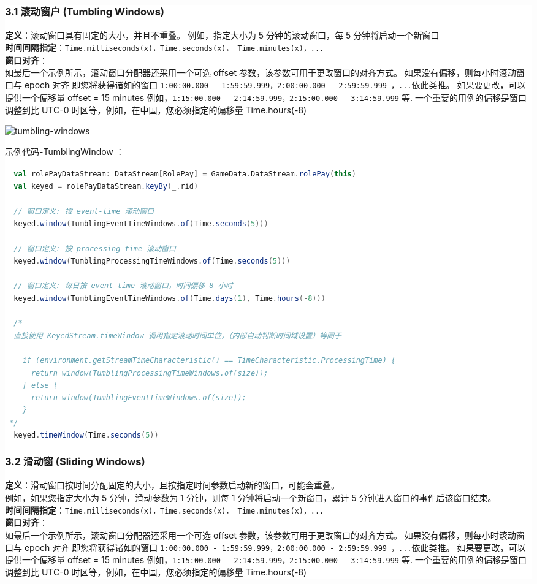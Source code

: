 ### 3.1 滚动窗户 (Tumbling Windows)
**定义**：滚动窗口具有固定的大小，并且不重叠。
例如，指定大小为 5 分钟的滚动窗口，每 5 分钟将启动一个新窗口
&emsp;   
**时间间隔指定**：`Time.milliseconds(x)，Time.seconds(x)， Time.minutes(x)，...`
&emsp;   
**窗口对齐**：  
如最后一个示例所示，滚动窗口分配器还采用一个可选 offset 参数，该参数可用于更改窗口的对齐方式。
如果没有偏移，则每小时滚动窗口与 epoch 对齐
即您将获得诸如的窗口 `1:00:00.000 - 1:59:59.999，2:00:00.000 - 2:59:59.999 ，...`依此类推。
如果要更改，可以提供一个偏移量 offset = 15 minutes
例如，`1:15:00.000 - 2:14:59.999，2:15:00.000 - 3:14:59.999` 等.
一个重要的用例的偏移是窗口调整到比 UTC-0 时区等，例如，在中国，您必须指定的偏移量 Time.hours(-8)

![tumbling-windows](https://blog-review-notes.oss-cn-beijing.aliyuncs.com/framework/flink-basis/_images/tumbling-windows.png)

[示例代码-TumblingWindow](https://github.com/GourdErwa/flink-advanced/blob/master/src/main/scala/io/gourd/flink/scala/games/streaming/operators/windows/TumblingWindow.scala) ：           
```scala
  val rolePayDataStream: DataStream[RolePay] = GameData.DataStream.rolePay(this)
  val keyed = rolePayDataStream.keyBy(_.rid)

  // 窗口定义: 按 event-time 滚动窗口
  keyed.window(TumblingEventTimeWindows.of(Time.seconds(5)))

  // 窗口定义: 按 processing-time 滚动窗口
  keyed.window(TumblingProcessingTimeWindows.of(Time.seconds(5)))

  // 窗口定义: 每日按 event-time 滚动窗口，时间偏移-8 小时
  keyed.window(TumblingEventTimeWindows.of(Time.days(1), Time.hours(-8)))

  /*
  直接使用 KeyedStream.timeWindow 调用指定滚动时间单位，（内部自动判断时间域设置）等同于
  
    if (environment.getStreamTimeCharacteristic() == TimeCharacteristic.ProcessingTime) {
      return window(TumblingProcessingTimeWindows.of(size));
    } else {
      return window(TumblingEventTimeWindows.of(size));
    }
 */
  keyed.timeWindow(Time.seconds(5))
```
### 3.2 滑动窗 (Sliding Windows)
**定义**：滑动窗口按时间分配固定的大小，且按指定时间参数启动新的窗口，可能会重叠。  
例如，如果您指定大小为 5 分钟，滑动参数为 1 分钟，则每 1 分钟将启动一个新窗口，累计 5 分钟进入窗口的事件后该窗口结束。
&emsp;   
**时间间隔指定**：`Time.milliseconds(x)，Time.seconds(x)， Time.minutes(x)，...`
&emsp;   
**窗口对齐**：  
如最后一个示例所示，滚动窗口分配器还采用一个可选 offset 参数，该参数可用于更改窗口的对齐方式。
如果没有偏移，则每小时滚动窗口与 epoch 对齐
即您将获得诸如的窗口 `1:00:00.000 - 1:59:59.999，2:00:00.000 - 2:59:59.999 ，...`依此类推。
如果要更改，可以提供一个偏移量 offset = 15 minutes
例如，`1:15:00.000 - 2:14:59.999，2:15:00.000 - 3:14:59.999` 等.
一个重要的用例的偏移是窗口调整到比 UTC-0 时区等，例如，在中国，您必须指定的偏移量 Time.hours(-8)
